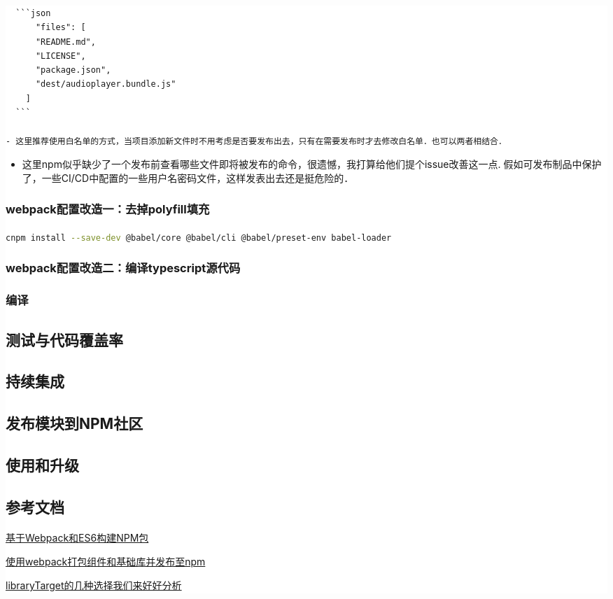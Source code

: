       ```json
          "files": [
          "README.md",
          "LICENSE",
          "package.json",
          "dest/audioplayer.bundle.js"
        ]
      ```

    - 这里推荐使用白名单的方式，当项目添加新文件时不用考虑是否要发布出去，只有在需要发布时才去修改白名单．也可以两者相结合．
  - 这里npm似乎缺少了一个发布前查看哪些文件即将被发布的命令，很遗憾，我打算给他们提个issue改善这一点. 假如可发布制品中保护了，一些CI/CD中配置的一些用户名密码文件，这样发表出去还是挺危险的．

### webpack配置改造一：去掉polyfill填充

```bash
cnpm install --save-dev @babel/core @babel/cli @babel/preset-env babel-loader
```

### webpack配置改造二：编译typescript源代码

### 编译

## 测试与代码覆盖率

## 持续集成

## 发布模块到NPM社区

## 使用和升级

## 参考文档

[基于Webpack和ES6构建NPM包](https://blog.csdn.net/weixin_34327223/article/details/88012867)

[使用webpack打包组件和基础库并发布至npm](https://blog.csdn.net/xjl271314/article/details/106220492/)

[libraryTarget的几种选择我们来好好分析](https://zhuanlan.zhihu.com/p/108216236)
